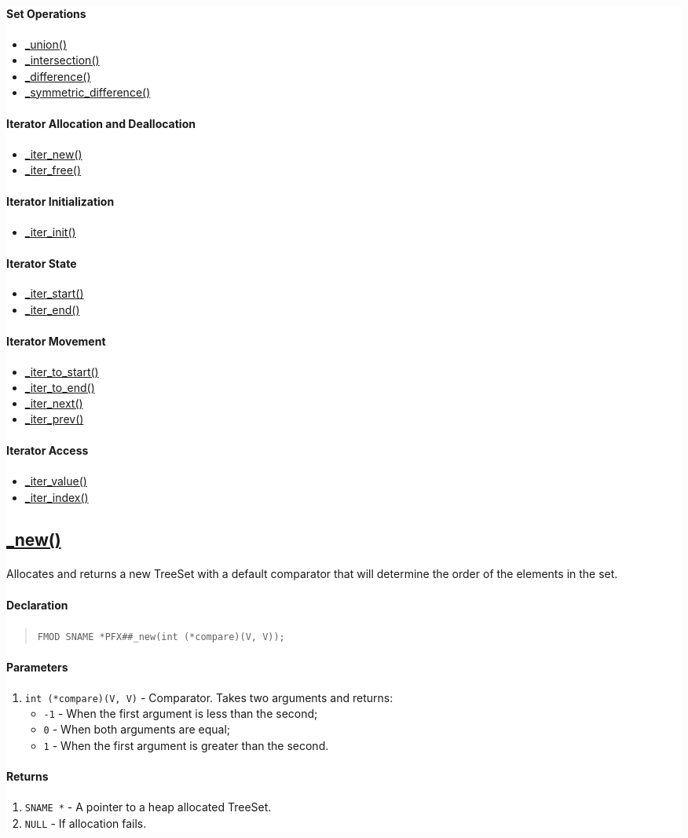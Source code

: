 #### Set Operations

* [\_union()](#treeset_union)
* [\_intersection()](#treeset_intersection)
* [\_difference()](#treeset_difference)
* [\_symmetric\_difference()](#treeset_symmetric_difference)

#### Iterator Allocation and Deallocation

* [\_iter\_new()](#treeset_iter_new)
* [\_iter\_free()](#treeset_iter_free)

#### Iterator Initialization

* [\_iter\_init()](#treeset_iter_init)

#### Iterator State

* [\_iter\_start()](#treeset_iter_start)
* [\_iter\_end()](#treeset_iter_end)

#### Iterator Movement

* [\_iter\_to\_start()](#treeset_iter_to_start)
* [\_iter\_to\_end()](#treeset_iter_to_end)
* [\_iter\_next()](#treeset_iter_next)
* [\_iter\_prev()](#treeset_iter_prev)

#### Iterator Access

* [\_iter\_value()](#treeset_iter_value)
* [\_iter\_index()](#treeset_iter_index)

## [<span id="treeset_new"> \_new() </span>](#treeset_function_index)

Allocates and returns a new TreeSet with a default comparator that will determine the order of the elements in the set.

#### Declaration

> `FMOD SNAME *PFX##_new(int (*compare)(V, V));`

#### Parameters

1. `int (*compare)(V, V)` - Comparator. Takes two arguments and returns:
    * `-1` - When the first argument is less than the second;
    * `0` - When both arguments are equal;
    * `1` - When the first argument is greater than the second.

#### Returns

1. `SNAME *` - A pointer to a heap allocated TreeSet.
2. `NULL` - If allocation fails.
